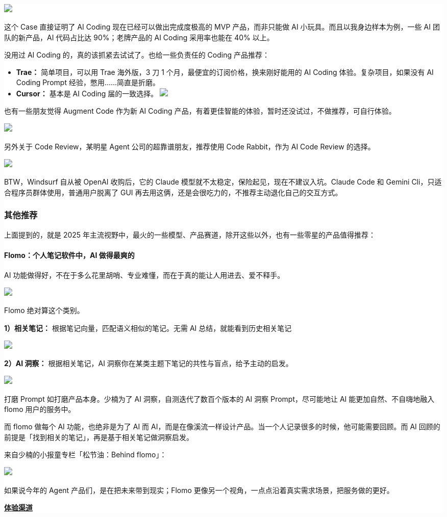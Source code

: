![](https://cdnfile.sspai.com/2025/07/17/a8e879c19fd5d6b98b1a554367879e68.png?imageView2/2/w/1120/q/40/interlace/1/ignore-error/1)

这个 Case 直接证明了 AI Coding 现在已经可以做出完成度极高的 MVP 产品，而非只能做 AI 小玩具。而且以我身边样本为例，一些 AI 团队的新产品，AI 代码占比达 90%；老牌产品的 AI Coding 采用率也能在 40% 以上。

没用过 AI Coding 的，真的该抓紧去试试了。也给一些负责任的 Coding 产品推荐：

- **Trae：** 简单项目，可以用 Trae 海外版，3 刀 1 个月，最便宜的订阅价格，换来刚好能用的 AI Coding 体验。复杂项目，如果没有 AI Coding Prompt 经验，憋用……简直是折磨。
- **Cursor：** 基本是 AI Coding 届的一致选择。
![](https://cdnfile.sspai.com/2025/07/17/adc9a7c20774e931575c53348f635697.png?imageView2/2/w/1120/q/40/interlace/1/ignore-error/1)

也有一些朋友觉得 Augment Code 作为新 AI Coding 产品，有着更佳智能的体验，暂时还没试过，不做推荐，可自行体验。

![](https://cdnfile.sspai.com/2025/07/17/7842d058e7aeb758c879cad8937dba50.png?imageView2/2/w/1120/q/40/interlace/1/ignore-error/1)

另外关于 Code Review，某明星 Agent 公司的超靠谱朋友，推荐使用 Code Rabbit，作为 AI Code Review 的选择。

![](https://cdnfile.sspai.com/2025/07/17/4abd4998cae1b602f8b66509ff0a9e73.png?imageView2/2/w/1120/q/40/interlace/1/ignore-error/1)

BTW，Windsurf 自从被 OpenAI 收购后，它的 Claude 模型就不太稳定，保险起见，现在不建议入坑。Claude Code 和 Gemini Cli，只适合程序员群体使用，普通用户脱离了 GUI 再去用这俩，还是会很吃力的，不推荐主动退化自己的交互方式。

### 其他推荐

上面提到的，就是 2025 年主流视野中，最火的一些模型、产品赛道，除开这些以外，也有一些零星的产品值得推荐：

#### Flomo：个人笔记软件中，AI 做得最爽的

AI 功能做得好，不在于多么花里胡哨、专业难懂，而在于真的能让人用进去、爱不释手。

![](https://cdnfile.sspai.com/2025/07/17/4add46ff6ca9e3ec1e923f6d934ada20.png?imageView2/2/w/1120/q/40/interlace/1/ignore-error/1)

Flomo 绝对算这个类别。

**1）相关笔记：** 根据笔记向量，匹配语义相似的笔记。无需 AI 总结，就能看到历史相关笔记

![](https://cdnfile.sspai.com/2025/07/17/043cf77b0750d65e2856a1ac62bb57dd.png?imageView2/2/w/1120/q/40/interlace/1/ignore-error/1)

**2）AI 洞察：** 根据相关笔记，AI 洞察你在某类主题下笔记的共性与盲点，给予主动的启发。

![](https://cdnfile.sspai.com/2025/07/17/7b29ef5d94558464ccb5d4d3f9c4d247.png?imageView2/2/w/1120/q/40/interlace/1/ignore-error/1)

打磨 Prompt 如打磨产品本身。少楠为了 AI 洞察，自测迭代了数百个版本的 AI 洞察 Prompt，尽可能地让 AI 能更加自然、不自嗨地融入 flomo 用户的服务中。

而 flomo 做每个 AI 功能，也绝非是为了 AI 而 AI，而是在像溪流一样设计产品。当一个人记录很多的时候，他可能需要回顾。而 AI 回顾的前提是「找到相关的笔记」，再是基于相关笔记做洞察启发。

来自少楠的小报童专栏「松节油：Behind flomo」：

![](https://cdnfile.sspai.com/2025/07/17/a057119cb4a7bdd43f96e1780a8939cb.png?imageView2/2/w/1120/q/40/interlace/1/ignore-error/1)

如果说今年的 Agent 产品们，是在把未来带到现实；Flomo 更像另一个视角，一点点沿着真实需求场景，把服务做的更好。

[**体验渠道**](https://sspai.com/link?target=https%3A%2F%2Fflomoapp.com%2F)
